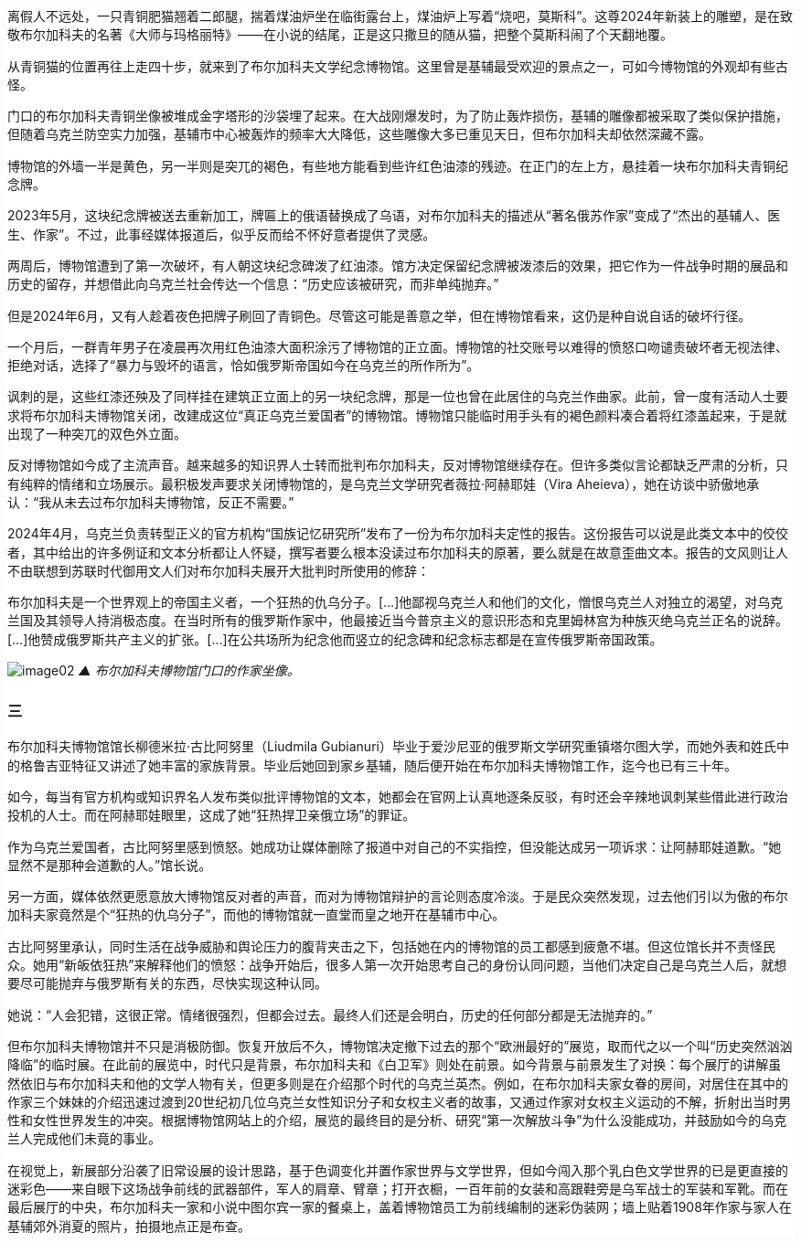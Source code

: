 离假人不远处，一只青铜肥猫翘着二郎腿，揣着煤油炉坐在临街露台上，煤油炉上写着“烧吧，莫斯科”。这尊2024年新装上的雕塑，是在致敬布尔加科夫的名著《大师与玛格丽特》——在小说的结尾，正是这只撒旦的随从猫，把整个莫斯科闹了个天翻地覆。

从青铜猫的位置再往上走四十步，就来到了布尔加科夫文学纪念博物馆。这里曾是基辅最受欢迎的景点之一，可如今博物馆的外观却有些古怪。

门口的布尔加科夫青铜坐像被堆成金字塔形的沙袋埋了起来。在大战刚爆发时，为了防止轰炸损伤，基辅的雕像都被采取了类似保护措施，但随着乌克兰防空实力加强，基辅市中心被轰炸的频率大大降低，这些雕像大多已重见天日，但布尔加科夫却依然深藏不露。

博物馆的外墙一半是黄色，另一半则是突兀的褐色，有些地方能看到些许红色油漆的残迹。在正门的左上方，悬挂着一块布尔加科夫青铜纪念牌。

2023年5月，这块纪念牌被送去重新加工，牌匾上的俄语替换成了乌语，对布尔加科夫的描述从“著名俄苏作家”变成了“杰出的基辅人、医生、作家”。不过，此事经媒体报道后，似乎反而给不怀好意者提供了灵感。

两周后，博物馆遭到了第一次破坏，有人朝这块纪念碑泼了红油漆。馆方决定保留纪念牌被泼漆后的效果，把它作为一件战争时期的展品和历史的留存，并想借此向乌克兰社会传达一个信息：“历史应该被研究，而非单纯抛弃。”

但是2024年6月，又有人趁着夜色把牌子刷回了青铜色。尽管这可能是善意之举，但在博物馆看来，这仍是种自说自话的破坏行径。

一个月后，一群青年男子在凌晨再次用红色油漆大面积涂污了博物馆的正立面。博物馆的社交账号以难得的愤怒口吻谴责破坏者无视法律、拒绝对话，选择了“暴力与毁坏的语言，恰如俄罗斯帝国如今在乌克兰的所作所为”。

讽刺的是，这些红漆还殃及了同样挂在建筑正立面上的另一块纪念牌，那是一位也曾在此居住的乌克兰作曲家。此前，曾一度有活动人士要求将布尔加科夫博物馆关闭，改建成这位“真正乌克兰爱国者”的博物馆。博物馆只能临时用手头有的褐色颜料凑合着将红漆盖起来，于是就出现了一种突兀的双色外立面。

反对博物馆如今成了主流声音。越来越多的知识界人士转而批判布尔加科夫，反对博物馆继续存在。但许多类似言论都缺乏严肃的分析，只有纯粹的情绪和立场展示。最积极发声要求关闭博物馆的，是乌克兰文学研究者薇拉·阿赫耶娃（Vira Aheieva），她在访谈中骄傲地承认：“我从未去过布尔加科夫博物馆，反正不需要。”

2024年4月，乌克兰负责转型正义的官方机构“国族记忆研究所”发布了一份为布尔加科夫定性的报告。这份报告可以说是此类文本中的佼佼者，其中给出的许多例证和文本分析都让人怀疑，撰写者要么根本没读过布尔加科夫的原著，要么就是在故意歪曲文本。报告的文风则让人不由联想到苏联时代御用文人们对布尔加科夫展开大批判时所使用的修辞：

布尔加科夫是一个世界观上的帝国主义者，一个狂热的仇乌分子。[…]他鄙视乌克兰人和他们的文化，憎恨乌克兰人对独立的渴望，对乌克兰国及其领导人持消极态度。在当时所有的俄罗斯作家中，他最接近当今普京主义的意识形态和克里姆林宫为种族灭绝乌克兰正名的说辞。[…]他赞成俄罗斯共产主义的扩张。[…]在公共场所为纪念他而竖立的纪念碑和纪念标志都是在宣传俄罗斯帝国政策。

![image02](https://i.imgur.com/DbC6YJS.jpeg)
_▲ 布尔加科夫博物馆门口的作家坐像。_


### 三

布尔加科夫博物馆馆长柳德米拉·古比阿努里（Liudmila Gubianuri）毕业于爱沙尼亚的俄罗斯文学研究重镇塔尔图大学，而她外表和姓氏中的格鲁吉亚特征又讲述了她丰富的家族背景。毕业后她回到家乡基辅，随后便开始在布尔加科夫博物馆工作，迄今也已有三十年。

如今，每当有官方机构或知识界名人发布类似批评博物馆的文本，她都会在官网上认真地逐条反驳，有时还会辛辣地讽刺某些借此进行政治投机的人士。而在阿赫耶娃眼里，这成了她“狂热捍卫亲俄立场”的罪证。

作为乌克兰爱国者，古比阿努里感到愤怒。她成功让媒体删除了报道中对自己的不实指控，但没能达成另一项诉求：让阿赫耶娃道歉。“她显然不是那种会道歉的人。”馆长说。

另一方面，媒体依然更愿意放大博物馆反对者的声音，而对为博物馆辩护的言论则态度冷淡。于是民众突然发现，过去他们引以为傲的布尔加科夫家竟然是个“狂热的仇乌分子”，而他的博物馆就一直堂而皇之地开在基辅市中心。

古比阿努里承认，同时生活在战争威胁和舆论压力的腹背夹击之下，包括她在内的博物馆的员工都感到疲惫不堪。但这位馆长并不责怪民众。她用“新皈依狂热”来解释他们的愤怒：战争开始后，很多人第一次开始思考自己的身份认同问题，当他们决定自己是乌克兰人后，就想要尽可能抛弃与俄罗斯有关的东西，尽快实现这种认同。

她说：“人会犯错，这很正常。情绪很强烈，但都会过去。最终人们还是会明白，历史的任何部分都是无法抛弃的。”

但布尔加科夫博物馆并不只是消极防御。恢复开放后不久，博物馆决定撤下过去的那个“欧洲最好的”展览，取而代之以一个叫“历史突然汹汹降临”的临时展。在此前的展览中，时代只是背景，布尔加科夫和《白卫军》则处在前景。如今背景与前景发生了对换：每个展厅的讲解虽然依旧与布尔加科夫和他的文学人物有关，但更多则是在介绍那个时代的乌克兰英杰。例如，在布尔加科夫家女眷的房间，对居住在其中的作家三个妹妹的介绍迅速过渡到20世纪初几位乌克兰女性知识分子和女权主义者的故事，又通过作家对女权主义运动的不解，折射出当时男性和女性世界发生的冲突。根据博物馆网站上的介绍，展览的最终目的是分析、研究“第一次解放斗争”为什么没能成功，并鼓励如今的乌克兰人完成他们未竟的事业。

在视觉上，新展部分沿袭了旧常设展的设计思路，基于色调变化并置作家世界与文学世界，但如今闯入那个乳白色文学世界的已是更直接的迷彩色——来自眼下这场战争前线的武器部件，军人的肩章、臂章；打开衣橱，一百年前的女装和高跟鞋旁是乌军战士的军装和军靴。而在最后展厅的中央，布尔加科夫一家和小说中图尔宾一家的餐桌上，盖着博物馆员工为前线编制的迷彩伪装网；墙上贴着1908年作家与家人在基辅郊外消夏的照片，拍摄地点正是布查。
